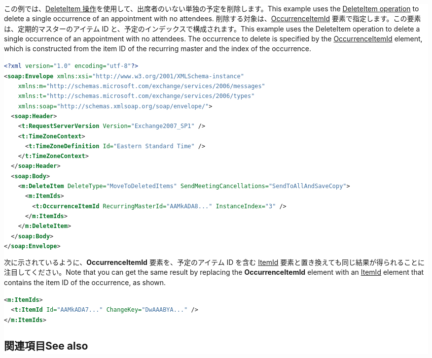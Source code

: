 <span data-ttu-id="7be7f-134">この例では、[DeleteItem 操作](http://msdn.microsoft.com/library/3e26c416-fa12-476e-bfd2-5c1f4bb7b348%28Office.15%29.aspx)を使用して、出席者のいない単独の予定を削除します。</span><span class="sxs-lookup"><span data-stu-id="7be7f-134">This example uses the [DeleteItem operation](http://msdn.microsoft.com/library/3e26c416-fa12-476e-bfd2-5c1f4bb7b348%28Office.15%29.aspx) to delete a single occurrence of an appointment with no attendees.</span></span> <span data-ttu-id="7be7f-135">削除する対象は、[OccurrenceItemId](http://msdn.microsoft.com/library/4a15bbc3-5b93-4193-b9ec-da32f0a9a552%28Office.15%29.aspx) 要素で指定します。この要素は、定期的マスターのアイテム ID と、予定のインデックスで構成されます。</span><span class="sxs-lookup"><span data-stu-id="7be7f-135">This example uses the DeleteItem operation to delete a single occurrence of an appointment with no attendees. The occurrence to delete is specified by the [OccurrenceItemId](http://msdn.microsoft.com/library/4a15bbc3-5b93-4193-b9ec-da32f0a9a552%28Office.15%29.aspx) element, which is constructed from the item ID of the recurring master and the index of the occurrence.</span></span> 
  
```XML
<?xml version="1.0" encoding="utf-8"?>
<soap:Envelope xmlns:xsi="http://www.w3.org/2001/XMLSchema-instance" 
    xmlns:m="http://schemas.microsoft.com/exchange/services/2006/messages" 
    xmlns:t="http://schemas.microsoft.com/exchange/services/2006/types" 
    xmlns:soap="http://schemas.xmlsoap.org/soap/envelope/">
  <soap:Header>
    <t:RequestServerVersion Version="Exchange2007_SP1" />
    <t:TimeZoneContext>
      <t:TimeZoneDefinition Id="Eastern Standard Time" />
    </t:TimeZoneContext>
  </soap:Header>
  <soap:Body>
    <m:DeleteItem DeleteType="MoveToDeletedItems" SendMeetingCancellations="SendToAllAndSaveCopy">
      <m:ItemIds>
        <t:OccurrenceItemId RecurringMasterId="AAMkADA8..." InstanceIndex="3" />
      </m:ItemIds>
    </m:DeleteItem>
  </soap:Body>
</soap:Envelope>
```

<span data-ttu-id="7be7f-136">次に示されているように、**OccurrenceItemId** 要素を、予定のアイテム ID を含む [ItemId](http://msdn.microsoft.com/library/3350b597-57a0-4961-8f44-8624946719b4%28Office.15%29.aspx) 要素と置き換えても同じ結果が得られることに注目してください。</span><span class="sxs-lookup"><span data-stu-id="7be7f-136">Note that you can get the same result by replacing the **OccurrenceItemId** element with an [ItemId](http://msdn.microsoft.com/library/3350b597-57a0-4961-8f44-8624946719b4%28Office.15%29.aspx) element that contains the item ID of the occurrence, as shown.</span></span> 
  
```XML
<m:ItemIds>
  <t:ItemId Id="AAMkADA7..." ChangeKey="DwAAABYA..." />
</m:ItemIds>

```

## <a name="see-also"></a><span data-ttu-id="7be7f-137">関連項目</span><span class="sxs-lookup"><span data-stu-id="7be7f-137">See also</span></span>

